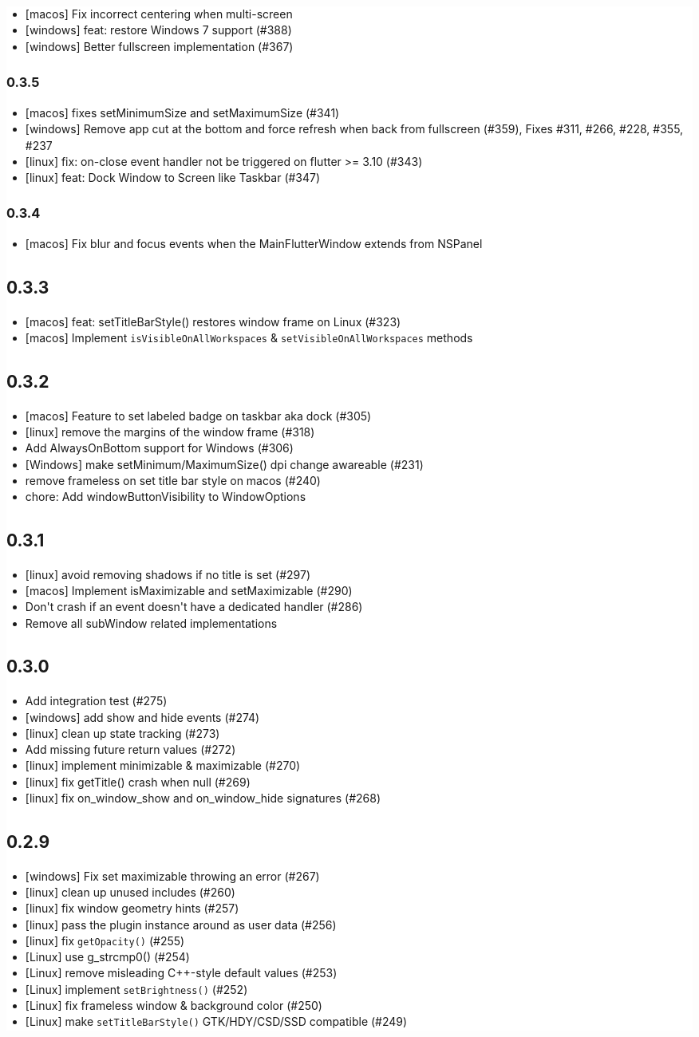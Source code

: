* [macos] Fix incorrect centering when multi-screen
* [windows] feat: restore Windows 7 support (#388)
* [windows] Better fullscreen implementation (#367)

### 0.3.5

* [macos] fixes setMinimumSize and setMaximumSize (#341)
* [windows] Remove app cut at the bottom and force refresh when back from fullscreen (#359), Fixes #311, #266, #228, #355, #237
* [linux] fix: on-close event handler not be triggered on flutter >= 3.10 (#343)
* [linux] feat: Dock Window to Screen like Taskbar (#347)

### 0.3.4

* [macos] Fix blur and focus events when the MainFlutterWindow extends from NSPanel

## 0.3.3

* [macos] feat: setTitleBarStyle() restores window frame on Linux (#323)
* [macos] Implement `isVisibleOnAllWorkspaces` & `setVisibleOnAllWorkspaces` methods

## 0.3.2

* [macos] Feature to set labeled badge on taskbar aka dock (#305)
* [linux] remove the margins of the window frame (#318)
* Add AlwaysOnBottom support for Windows (#306)
* [Windows] make setMinimum/MaximumSize() dpi change awareable (#231)
* remove frameless on set title bar style on macos (#240)
* chore: Add windowButtonVisibility to WindowOptions

## 0.3.1

* [linux] avoid removing shadows if no title is set (#297)
* [macos] Implement isMaximizable and setMaximizable (#290)
* Don't crash if an event doesn't have a dedicated handler (#286)
* Remove all subWindow related implementations

## 0.3.0

* Add integration test (#275)
* [windows] add show and hide events (#274)
* [linux] clean up state tracking (#273)
* Add missing future return values (#272)
* [linux] implement minimizable & maximizable (#270)
* [linux] fix getTitle() crash when null (#269)
* [linux] fix on_window_show and on_window_hide signatures (#268)

## 0.2.9

* [windows] Fix set maximizable throwing an error (#267)
* [linux] clean up unused includes (#260)
* [linux] fix window geometry hints (#257)
* [linux] pass the plugin instance around as user data (#256)
* [linux] fix `getOpacity()` (#255)
* [Linux] use g_strcmp0() (#254)
* [Linux] remove misleading C++-style default values (#253)
* [Linux] implement `setBrightness()` (#252)
* [Linux] fix frameless window & background color (#250)
* [Linux] make `setTitleBarStyle()` GTK/HDY/CSD/SSD compatible (#249)
